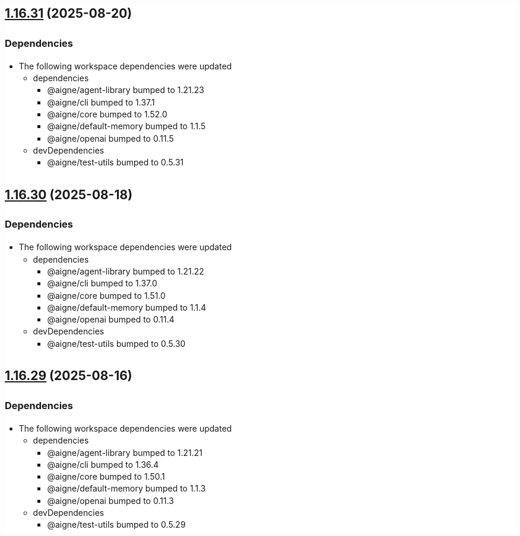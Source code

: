 ## [1.16.31](https://github.com/AIGNE-io/aigne-framework/compare/example-workflow-handoff-v1.16.30...example-workflow-handoff-v1.16.31) (2025-08-20)


### Dependencies

* The following workspace dependencies were updated
  * dependencies
    * @aigne/agent-library bumped to 1.21.23
    * @aigne/cli bumped to 1.37.1
    * @aigne/core bumped to 1.52.0
    * @aigne/default-memory bumped to 1.1.5
    * @aigne/openai bumped to 0.11.5
  * devDependencies
    * @aigne/test-utils bumped to 0.5.31

## [1.16.30](https://github.com/AIGNE-io/aigne-framework/compare/example-workflow-handoff-v1.16.29...example-workflow-handoff-v1.16.30) (2025-08-18)


### Dependencies

* The following workspace dependencies were updated
  * dependencies
    * @aigne/agent-library bumped to 1.21.22
    * @aigne/cli bumped to 1.37.0
    * @aigne/core bumped to 1.51.0
    * @aigne/default-memory bumped to 1.1.4
    * @aigne/openai bumped to 0.11.4
  * devDependencies
    * @aigne/test-utils bumped to 0.5.30

## [1.16.29](https://github.com/AIGNE-io/aigne-framework/compare/example-workflow-handoff-v1.16.28...example-workflow-handoff-v1.16.29) (2025-08-16)


### Dependencies

* The following workspace dependencies were updated
  * dependencies
    * @aigne/agent-library bumped to 1.21.21
    * @aigne/cli bumped to 1.36.4
    * @aigne/core bumped to 1.50.1
    * @aigne/default-memory bumped to 1.1.3
    * @aigne/openai bumped to 0.11.3
  * devDependencies
    * @aigne/test-utils bumped to 0.5.29

